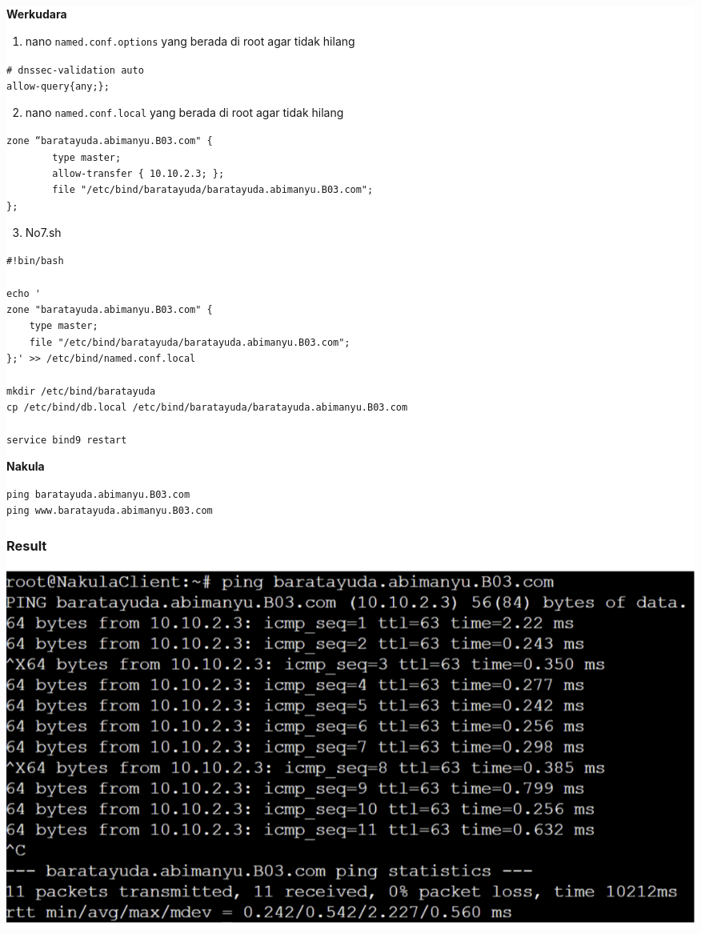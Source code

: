 **Werkudara**
1. nano `named.conf.options` yang berada di root agar tidak hilang
```
# dnssec-validation auto
allow-query{any;}; 
```

2. nano `named.conf.local` yang berada di root agar tidak hilang
```
zone “baratayuda.abimanyu.B03.com" {
    	type master;
	  	allow-transfer { 10.10.2.3; };
    	file "/etc/bind/baratayuda/baratayuda.abimanyu.B03.com";
};
```

3. No7.sh
```
#!bin/bash

echo '
zone "baratayuda.abimanyu.B03.com" {
    type master;
    file "/etc/bind/baratayuda/baratayuda.abimanyu.B03.com";
};' >> /etc/bind/named.conf.local

mkdir /etc/bind/baratayuda
cp /etc/bind/db.local /etc/bind/baratayuda/baratayuda.abimanyu.B03.com

service bind9 restart
```

**Nakula**
```
ping baratayuda.abimanyu.B03.com
ping www.baratayuda.abimanyu.B03.com
```

### Result

![image](no7/no7.png)

